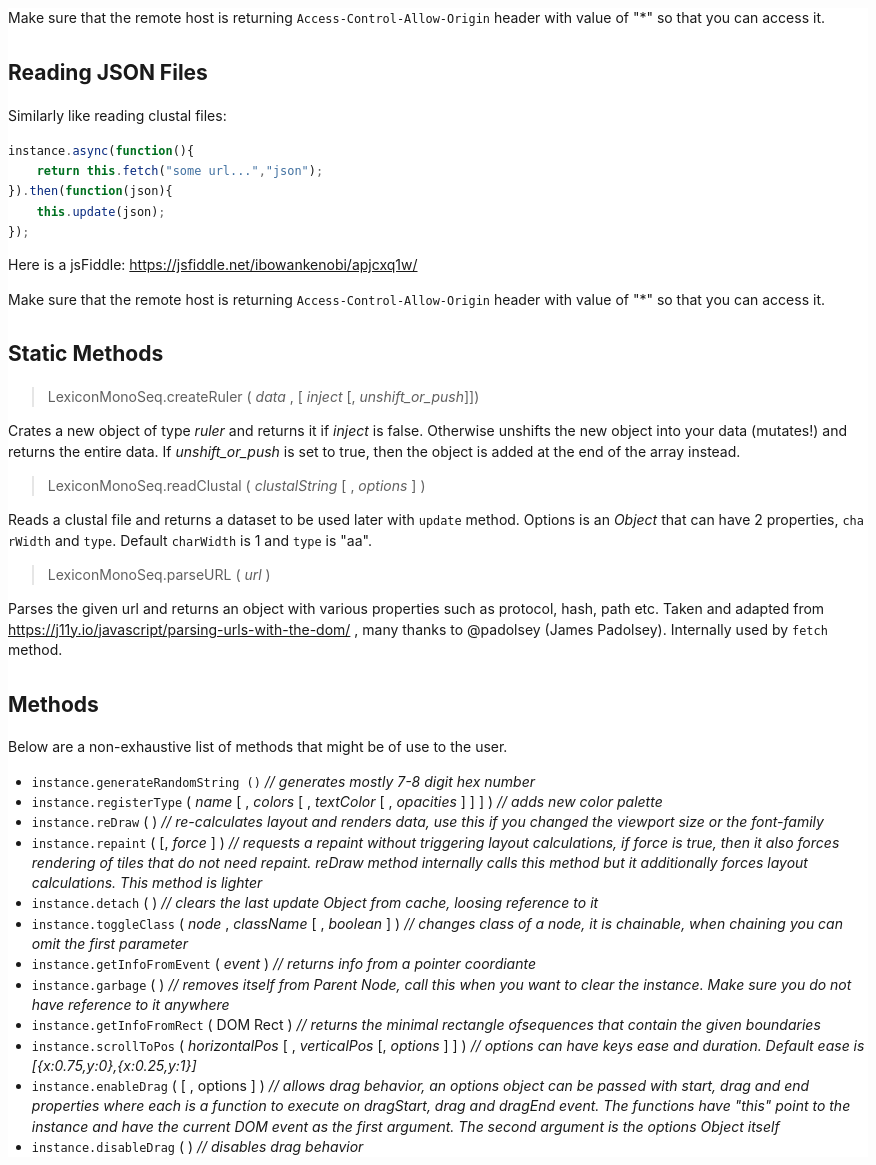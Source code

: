 Make sure that the remote host is returning `Access-Control-Allow-Origin` header with value of "*" so that you can access it.

## Reading JSON Files

Similarly like reading clustal files:

```JavaScript
instance.async(function(){
	return this.fetch("some url...","json");
}).then(function(json){
	this.update(json);
});
```

Here is a jsFiddle: https://jsfiddle.net/ibowankenobi/apjcxq1w/

Make sure that the remote host is returning `Access-Control-Allow-Origin` header with value of "*" so that you can access it.

## Static Methods

> LexiconMonoSeq.createRuler ( *data* , [ *inject* [, *unshift_or_push*]])

Crates a new object of type *ruler* and returns it if *inject* is false. Otherwise unshifts the new object into your data (mutates!) and returns the entire data. If *unshift_or_push* is set to true, then the object is added at the end of the array instead.

> LexiconMonoSeq.readClustal ( *clustalString* [ , *options* ] )

Reads a clustal file and returns a dataset to be used later with `update` method. Options is an *Object* that can have 2 properties, `charWidth` and `type`. Default `charWidth` is 1 and `type` is "aa".  

> LexiconMonoSeq.parseURL ( *url* )

Parses the given url and returns an object with various properties such as protocol, hash, path etc. Taken and adapted from https://j11y.io/javascript/parsing-urls-with-the-dom/ , many thanks to @padolsey (James Padolsey). Internally used by `fetch` method. 

## Methods

Below are a non-exhaustive list of methods that might be of use to the user.

- `instance.generateRandomString ()` *// generates mostly 7-8 digit hex number*
- `instance.registerType` ( *name* [ , *colors* [ , *textColor* [ , *opacities* ] ] ] ) *// adds new color palette*
- `instance.reDraw` ( ) *// re-calculates layout and renders data, use this if you changed the viewport size or the font-family*
- `instance.repaint` ( [, *force* ] ) *// requests a repaint without triggering layout calculations, if force is true, then it also forces rendering of tiles that do not need repaint. reDraw method internally calls this method but it additionally forces layout calculations. This method is lighter*
- `instance.detach` ( ) *// clears the last update Object from cache, loosing reference to it*
- `instance.toggleClass` ( *node* , *className* [ , *boolean* ] ) *// changes class of a node, it is chainable, when chaining you can omit the first parameter*
- `instance.getInfoFromEvent` ( *event* ) *// returns info from a pointer coordiante*
- `instance.garbage` ( ) *// removes itself from Parent Node, call this when you want to clear the instance. Make sure you do not have reference to it anywhere*
- `instance.getInfoFromRect` ( DOM Rect ) *// returns the minimal rectangle ofsequences that contain the given boundaries*
- `instance.scrollToPos` ( *horizontalPos* [ , *verticalPos* [, *options* ] ] ) *// options can have keys ease and duration. Default ease is [{x:0.75,y:0},{x:0.25,y:1}]*
- `instance.enableDrag` ( [ , options ] ) *// allows drag behavior, an options object can be passed with start, drag and end properties where each is a function to execute on dragStart, drag and dragEnd event. The functions have "this" point to the instance and have the current DOM event as the first argument. The second argument is the options Object itself*
- `instance.disableDrag` ( ) *// disables drag behavior*